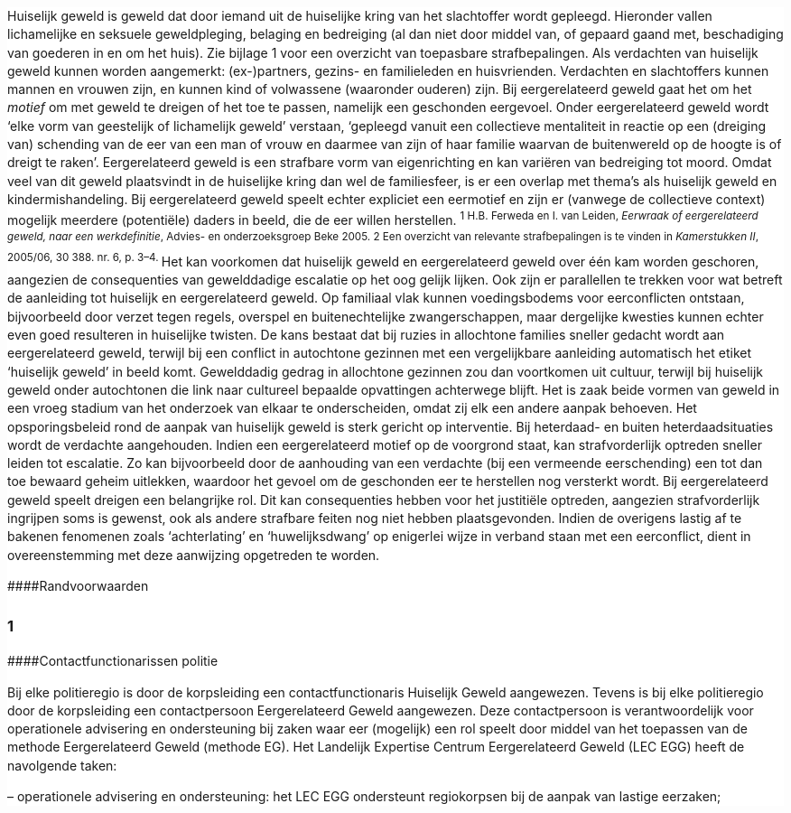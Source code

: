 Huiselijk geweld is geweld dat door iemand uit de huiselijke kring van het slachtoffer wordt gepleegd. Hieronder vallen lichamelijke en seksuele geweldpleging, belaging en bedreiging (al dan niet door middel van, of gepaard gaand met, beschadiging van goederen in en om het huis). Zie bijlage 1 voor een overzicht van toepasbare strafbepalingen. Als verdachten van huiselijk geweld kunnen worden aangemerkt: (ex-)partners, gezins- en familieleden en huisvrienden. Verdachten en slachtoffers kunnen mannen en vrouwen zijn, en kunnen kind of volwassene (waaronder ouderen) zijn. Bij eergerelateerd geweld gaat het om het *motief* om met geweld te dreigen of het toe te passen, namelijk een geschonden eergevoel. Onder eergerelateerd geweld wordt ‘elke vorm van geestelijk of lichamelijk geweld’ verstaan, ‘gepleegd vanuit een collectieve mentaliteit in reactie op een (dreiging van) schending van de eer van een man of vrouw en daarmee van zijn of haar familie waarvan de buitenwereld op de hoogte is of dreigt te raken’. Eergerelateerd geweld is een strafbare vorm van eigenrichting en kan variëren van bedreiging tot moord. Omdat veel van dit geweld plaatsvindt in de huiselijke kring dan wel de familiesfeer, is er een overlap met thema’s als huiselijk geweld en kindermishandeling. Bij eergerelateerd geweld speelt echter expliciet een eermotief en zijn er (vanwege de collectieve context) mogelijk meerdere (potentiële) daders in beeld, die de eer willen herstellen. <sup> 1  H.B. Ferweda en I. van Leiden, *Eerwraak of eergerelateerd geweld, naar een werkdefinitie*, Advies- en onderzoeksgroep Beke 2005.  </sup> <sup> 2  Een overzicht van relevante strafbepalingen is te vinden in *Kamerstukken II*, 2005/06, 30 388. nr. 6, p. 3–4.  </sup> Het kan voorkomen dat huiselijk geweld en eergerelateerd geweld over één kam worden geschoren, aangezien de consequenties van gewelddadige escalatie op het oog gelijk lijken. Ook zijn er parallellen te trekken voor wat betreft de aanleiding tot huiselijk en eergerelateerd geweld. Op familiaal vlak kunnen voedingsbodems voor eerconflicten ontstaan, bijvoorbeeld door verzet tegen regels, overspel en buitenechtelijke zwangerschappen, maar dergelijke kwesties kunnen echter even goed resulteren in huiselijke twisten. De kans bestaat dat bij ruzies in allochtone families sneller gedacht wordt aan eergerelateerd geweld, terwijl bij een conflict in autochtone gezinnen met een vergelijkbare aanleiding automatisch het etiket ‘huiselijk geweld’ in beeld komt. Gewelddadig gedrag in allochtone gezinnen zou dan voortkomen uit cultuur, terwijl bij huiselijk geweld onder autochtonen die link naar cultureel bepaalde opvattingen achterwege blijft. Het is zaak beide vormen van geweld in een vroeg stadium van het onderzoek van elkaar te onderscheiden, omdat zij elk een andere aanpak behoeven. Het opsporingsbeleid rond de aanpak van huiselijk geweld is sterk gericht op interventie. Bij heterdaad- en buiten heterdaadsituaties wordt de verdachte aangehouden. Indien een eergerelateerd motief op de voorgrond staat, kan strafvorderlijk optreden sneller leiden tot escalatie. Zo kan bijvoorbeeld door de aanhouding van een verdachte (bij een vermeende eerschending) een tot dan toe bewaard geheim uitlekken, waardoor het gevoel om de geschonden eer te herstellen nog versterkt wordt. Bij eergerelateerd geweld speelt dreigen een belangrijke rol. Dit kan consequenties hebben voor het justitiële optreden, aangezien strafvorderlijk ingrijpen soms is gewenst, ook als andere strafbare feiten nog niet hebben plaatsgevonden. Indien de overigens lastig af te bakenen fenomenen zoals ‘achterlating’ en ‘huwelijksdwang’ op enigerlei wijze in verband staan met een eerconflict, dient in overeenstemming met deze aanwijzing opgetreden te worden.     

####Randvoorwaarden

### 1  

####Contactfunctionarissen politie

Bij elke politieregio is door de korpsleiding een contactfunctionaris Huiselijk Geweld aangewezen. Tevens is bij elke politieregio door de korpsleiding een contactpersoon Eergerelateerd Geweld aangewezen. Deze contactpersoon is verantwoordelijk voor operationele advisering en ondersteuning bij zaken waar eer (mogelijk) een rol speelt door middel van het toepassen van de methode Eergerelateerd Geweld (methode EG). Het Landelijk Expertise Centrum Eergerelateerd Geweld (LEC EGG) heeft de navolgende taken: 

– operationele advisering en ondersteuning: het LEC EGG ondersteunt regiokorpsen bij de aanpak van lastige eerzaken;  
